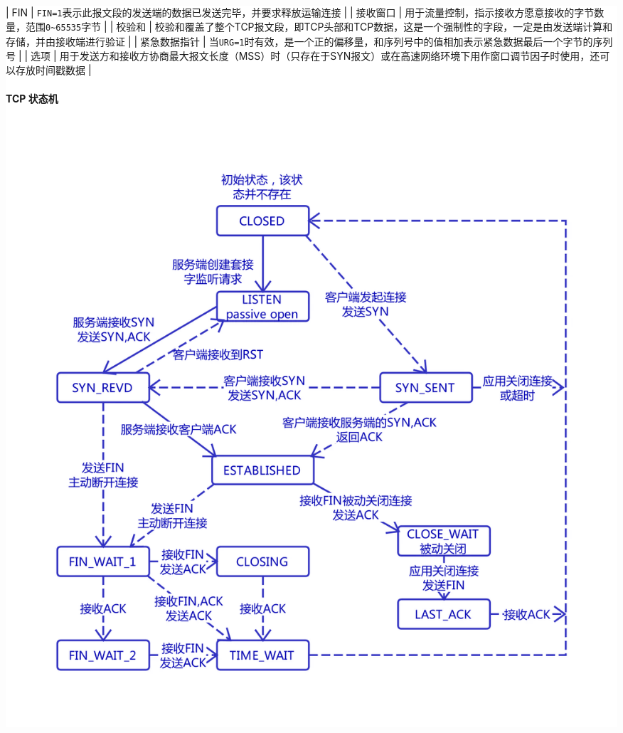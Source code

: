 | FIN          | `FIN=1`表示此报文段的发送端的数据已发送完毕，并要求释放运输连接                                                                                                                               |
| 接收窗口     | 用于流量控制，指示接收方愿意接收的字节数量，范围`0~65535`字节                                                                                                                                 |
| 校验和       | 校验和覆盖了整个TCP报文段，即TCP头部和TCP数据，这是一个强制性的字段，一定是由发送端计算和存储，并由接收端进行验证                                                                             |
| 紧急数据指针 | 当`URG=1`时有效，是一个正的偏移量，和序列号中的值相加表示紧急数据最后一个字节的序列号                                                                                                         |
| 选项         | 用于发送方和接收方协商最大报文长度（MSS）时（只存在于SYN报文）或在高速网络环境下用作窗口调节因子时使用，还可以存放时间戳数据                                                                  |

#### TCP 状态机

![TCP Stateful](/assets/image/article/network/tcp_state.png)
